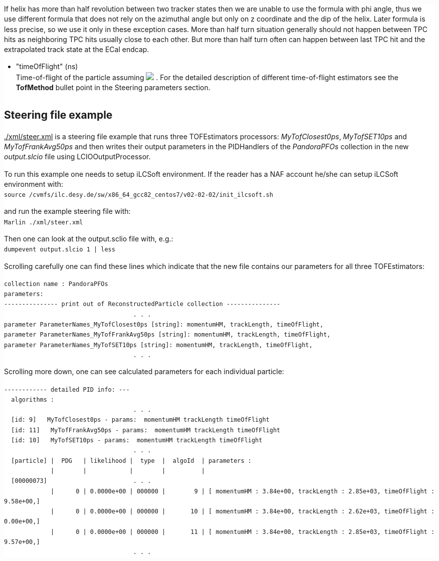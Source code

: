   If helix has more than half revolution between two tracker states then we are unable to use the formula with phi angle, thus we use different formula that does not rely on the azimuthal angle but only on z coordinate and the dip of the helix. Later formula is less precise, so we use it only in these exception cases. More than half turn situation generally should not happen between TPC hits as neighboring TPC hits usually close to each other. But more than half turn often can happen between last TPC hit and the extrapolated track state at the ECal endcap. 


+ "timeOfFlight" (ns)<br>
  Time-of-flight of the particle assuming <img src="https://render.githubusercontent.com/render/math?math=t_{\mathrm{IP}}=0"> . For the detailed description of different time-of-flight estimators see the **TofMethod** bullet point in the Steering parameters section.

## Steering file example

[./xml/steer.xml](./xml/steer.xml) is a steering file example that runs three TOFEstimators processors: *MyTofClosest0ps*, *MyTofSET10ps* and *MyTofFrankAvg50ps* and then writes their output parameters in the PIDHandlers of the *PandoraPFOs* collection in the new *output.slcio* file using LCIOOutputProcessor.

To run this example one needs to setup iLCSoft environment.
If the reader has a NAF account he/she can setup iLCSoft environment with:<br>
`source /cvmfs/ilc.desy.de/sw/x86_64_gcc82_centos7/v02-02-02/init_ilcsoft.sh`

and run the example steering file with:<br>
`Marlin ./xml/steer.xml`

Then one can look at the output.sclio file with, e.g.:<br>
`dumpevent output.slcio 1 | less`

Scrolling carefully one can find these lines which indicate that the new file contains our parameters for all three TOFEstimators:


    collection name : PandoraPFOs
    parameters:
    --------------- print out of ReconstructedParticle collection ---------------
                                        . . .
    parameter ParameterNames_MyTofClosest0ps [string]: momentumHM, trackLength, timeOfFlight,
    parameter ParameterNames_MyTofFrankAvg50ps [string]: momentumHM, trackLength, timeOfFlight,
    parameter ParameterNames_MyTofSET10ps [string]: momentumHM, trackLength, timeOfFlight,
                                        . . .


Scrolling more down, one can see calculated parameters for each individual particle:


    ------------ detailed PID info: ---
      algorithms :                                        
                                        . . .
      [id: 9]   MyTofClosest0ps - params:  momentumHM trackLength timeOfFlight
      [id: 11]   MyTofFrankAvg50ps - params:  momentumHM trackLength timeOfFlight
      [id: 10]   MyTofSET10ps - params:  momentumHM trackLength timeOfFlight
                                        . . .
      [particle] |  PDG   | likelihood |  type  |  algoId  | parameters :
                 |        |            |        |          |              
      [00000073]                        . . .
                 |      0 | 0.0000e+00 | 000000 |        9 | [ momentumHM : 3.84e+00, trackLength : 2.85e+03, timeOfFlight : 9.58e+00,]
                 |      0 | 0.0000e+00 | 000000 |       10 | [ momentumHM : 3.84e+00, trackLength : 2.62e+03, timeOfFlight : 0.00e+00,]
                 |      0 | 0.0000e+00 | 000000 |       11 | [ momentumHM : 3.84e+00, trackLength : 2.85e+03, timeOfFlight : 9.57e+00,]
                                        . . .
